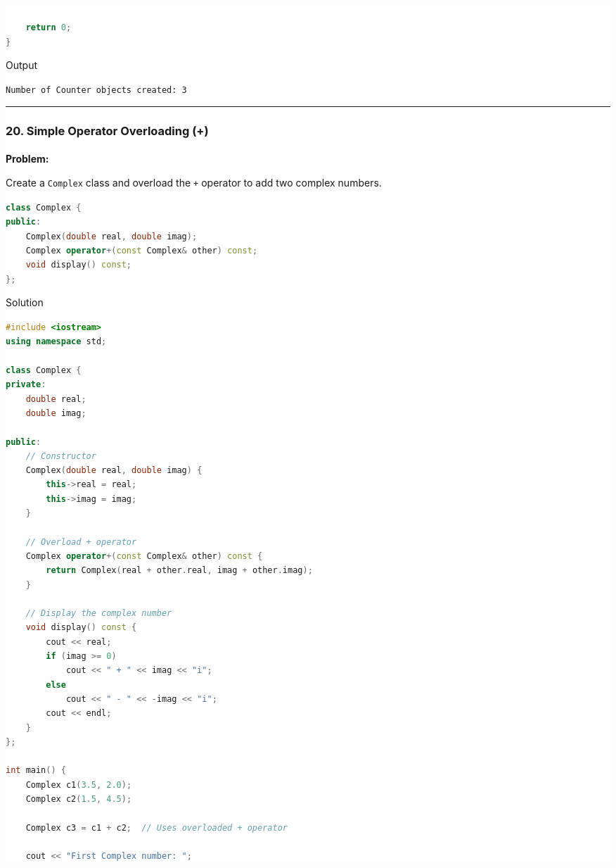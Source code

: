 ```cpp

    return 0;
}

```
Output
```
Number of Counter objects created: 3
```
---

### **20. Simple Operator Overloading (+)**

**Problem:**

Create a `Complex` class and overload the `+` operator to add two complex numbers.

```cpp
class Complex {
public:
    Complex(double real, double imag);
    Complex operator+(const Complex& other) const;
    void display() const;
};
```
Solution
```cpp
#include <iostream>
using namespace std;

class Complex {
private:
    double real;
    double imag;

public:
    // Constructor
    Complex(double real, double imag) {
        this->real = real;
        this->imag = imag;
    }

    // Overload + operator
    Complex operator+(const Complex& other) const {
        return Complex(real + other.real, imag + other.imag);
    }

    // Display the complex number
    void display() const {
        cout << real;
        if (imag >= 0)
            cout << " + " << imag << "i";
        else
            cout << " - " << -imag << "i";
        cout << endl;
    }
};

int main() {
    Complex c1(3.5, 2.0);
    Complex c2(1.5, 4.5);

    Complex c3 = c1 + c2;  // Uses overloaded + operator

    cout << "First Complex number: ";
```